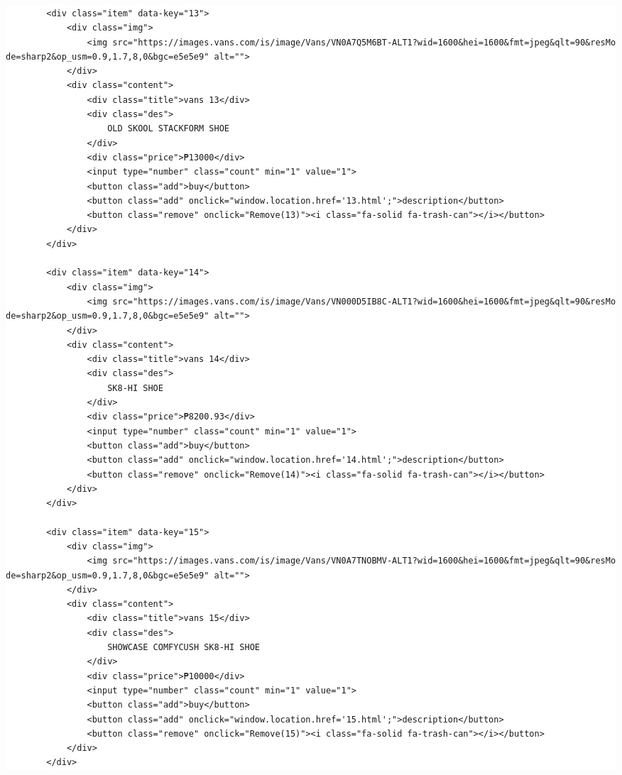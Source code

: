             <div class="item" data-key="13">
                <div class="img">
                    <img src="https://images.vans.com/is/image/Vans/VN0A7Q5M6BT-ALT1?wid=1600&hei=1600&fmt=jpeg&qlt=90&resMode=sharp2&op_usm=0.9,1.7,8,0&bgc=e5e5e9" alt="">
                </div>
                <div class="content">
                    <div class="title">vans 13</div>
                    <div class="des">
                        OLD SKOOL STACKFORM SHOE
                    </div>
                    <div class="price">₱13000</div>
                    <input type="number" class="count" min="1" value="1">
                    <button class="add">buy</button>
                    <button class="add" onclick="window.location.href='13.html';">description</button>
                    <button class="remove" onclick="Remove(13)"><i class="fa-solid fa-trash-can"></i></button>
                </div>
            </div>

            <div class="item" data-key="14">
                <div class="img">
                    <img src="https://images.vans.com/is/image/Vans/VN000D5IB8C-ALT1?wid=1600&hei=1600&fmt=jpeg&qlt=90&resMode=sharp2&op_usm=0.9,1.7,8,0&bgc=e5e5e9" alt="">
                </div>
                <div class="content">
                    <div class="title">vans 14</div>
                    <div class="des">
                        SK8-HI SHOE
                    </div>
                    <div class="price">₱8200.93</div>
                    <input type="number" class="count" min="1" value="1">
                    <button class="add">buy</button>
                    <button class="add" onclick="window.location.href='14.html';">description</button>
                    <button class="remove" onclick="Remove(14)"><i class="fa-solid fa-trash-can"></i></button>
                </div>
            </div>

            <div class="item" data-key="15">
                <div class="img">
                    <img src="https://images.vans.com/is/image/Vans/VN0A7TNOBMV-ALT1?wid=1600&hei=1600&fmt=jpeg&qlt=90&resMode=sharp2&op_usm=0.9,1.7,8,0&bgc=e5e5e9" alt="">
                </div>
                <div class="content">
                    <div class="title">vans 15</div>
                    <div class="des">
                        SHOWCASE COMFYCUSH SK8-HI SHOE
                    </div>
                    <div class="price">₱10000</div>
                    <input type="number" class="count" min="1" value="1">
                    <button class="add">buy</button>
                    <button class="add" onclick="window.location.href='15.html';">description</button>
                    <button class="remove" onclick="Remove(15)"><i class="fa-solid fa-trash-can"></i></button>
                </div>
            </div>
